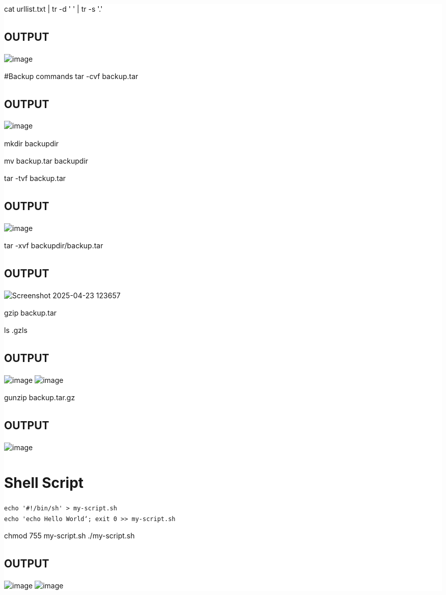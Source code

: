
cat urllist.txt | tr -d ' ' | tr -s '.'
## OUTPUT

![image](https://github.com/user-attachments/assets/d30f89b9-e0eb-494e-8f96-34b530953bb0)



#Backup commands
tar -cvf backup.tar 
## OUTPUT
![image](https://github.com/user-attachments/assets/1232070c-1da1-4c1d-90dd-c58743e5d49c)


mkdir backupdir
 
mv backup.tar backupdir
 
tar -tvf backup.tar
## OUTPUT

![image](https://github.com/user-attachments/assets/1f3f4913-6d2a-4c6b-a7b3-3688d85c5b9f)

tar -xvf backupdir/backup.tar
## OUTPUT

![Screenshot 2025-04-23 123657](https://github.com/user-attachments/assets/f27e75d9-b1bb-4ff8-a648-b1fe413f97c1)

gzip backup.tar

ls .gzls
## OUTPUT
 ![image](https://github.com/user-attachments/assets/563dafeb-2ba6-4524-940d-192f289e8004)
![image](https://github.com/user-attachments/assets/9bca3d75-b2bf-439b-8074-d441064b78d2)

gunzip backup.tar.gz
## OUTPUT
![image](https://github.com/user-attachments/assets/3bf05c9b-73d3-485b-a857-4bd59f616e74)

 
# Shell Script
```
echo '#!/bin/sh' > my-script.sh
echo 'echo Hello World‘; exit 0 >> my-script.sh
```
chmod 755 my-script.sh
./my-script.sh
## OUTPUT
![image](https://github.com/user-attachments/assets/cbc43b4b-2e4a-4586-9b6d-f0ff7d0a172b)
![image](https://github.com/user-attachments/assets/a681a854-f295-4fa6-be35-f696a84487ec)
